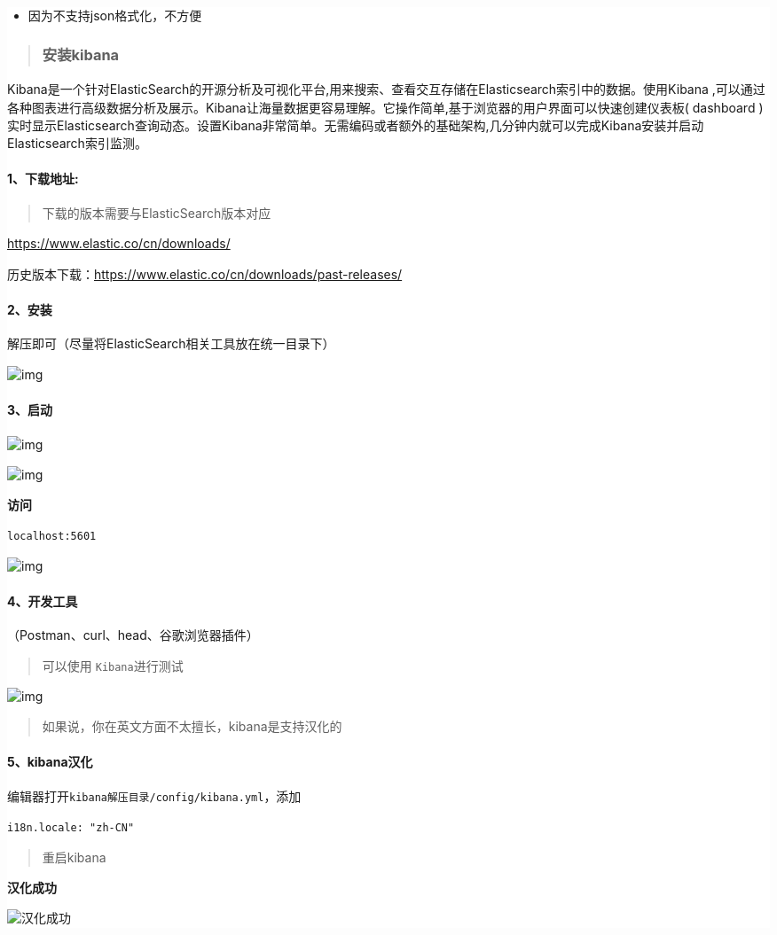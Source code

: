   - 因为不支持json格式化，不方便

> ### 安装kibana

Kibana是一个针对ElasticSearch的开源分析及可视化平台,用来搜索、查看交互存储在Elasticsearch索引中的数据。使用Kibana ,可以通过各种图表进行高级数据分析及展示。Kibana让海量数据更容易理解。它操作简单,基于浏览器的用户界面可以快速创建仪表板( dashboard )实时显示Elasticsearch查询动态。设置Kibana非常简单。无需编码或者额外的基础架构,几分钟内就可以完成Kibana安装并启动Elasticsearch索引监测。

#### 1、下载地址:

> 下载的版本需要与ElasticSearch版本对应

https://www.elastic.co/cn/downloads/

历史版本下载：https://www.elastic.co/cn/downloads/past-releases/

#### 2、安装

解压即可（尽量将ElasticSearch相关工具放在统一目录下）

![img](https://liuyou-images.oss-cn-hangzhou.aliyuncs.com/markdown/20201124224049.png)

#### 3、启动

![img](https://liuyou-images.oss-cn-hangzhou.aliyuncs.com/markdown/20201124224155.png)

![img](https://liuyou-images.oss-cn-hangzhou.aliyuncs.com/markdown/20201124224502.png)

**访问**

```
localhost:5601
```

![img](https://liuyou-images.oss-cn-hangzhou.aliyuncs.com/markdown/20201124224629.png)

#### 4、开发工具

（Postman、curl、head、谷歌浏览器插件）

> 可以使用 `Kibana`进行测试

![img](https://liuyou-images.oss-cn-hangzhou.aliyuncs.com/markdown/20201124225557.png)

> 如果说，你在英文方面不太擅长，kibana是支持汉化的

#### 5、kibana汉化

编辑器打开`kibana解压目录/config/kibana.yml`，添加

```
i18n.locale: "zh-CN"
```

> 重启kibana

**汉化成功**

![汉化成功](https://liuyou-images.oss-cn-hangzhou.aliyuncs.com/markdown/20201124230434.png)
